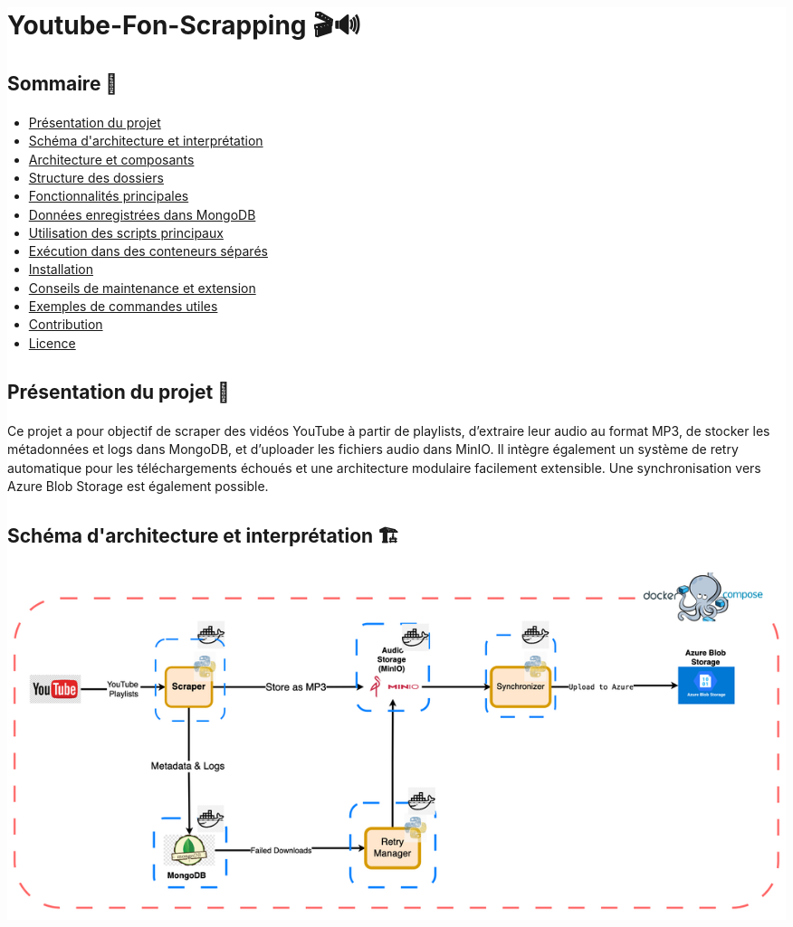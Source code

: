 # Youtube-Fon-Scrapping 🎬🔊

## Sommaire 📑
- [Présentation du projet](#présentation-du-projet)
- [Schéma d'architecture et interprétation](#schéma-darchitecture-et-interprétation)
- [Architecture et composants](#architecture-et-composants)
- [Structure des dossiers](#structure-des-dossiers)
- [Fonctionnalités principales](#fonctionnalités-principales)
- [Données enregistrées dans MongoDB](#données-enregistrées-dans-mongodb)
- [Utilisation des scripts principaux](#utilisation-des-scripts-principaux)
- [Exécution dans des conteneurs séparés](#exécution-dans-des-conteneurs-séparés)
- [Installation](#installation)
- [Conseils de maintenance et extension](#conseils-de-maintenance-et-extension)
- [Exemples de commandes utiles](#exemples-de-commandes-utiles)
- [Contribution](#contribution)
- [Licence](#licence)

## Présentation du projet 🚀
Ce projet a pour objectif de scraper des vidéos YouTube à partir de playlists, d’extraire leur audio au format MP3, de stocker les métadonnées et logs dans MongoDB, et d’uploader les fichiers audio dans MinIO. Il intègre également un système de retry automatique pour les téléchargements échoués et une architecture modulaire facilement extensible. Une synchronisation vers Azure Blob Storage est également possible.



## Schéma d'architecture et interprétation 🏗️
![Architecture](img/architecture-youtube-scraper.png)
